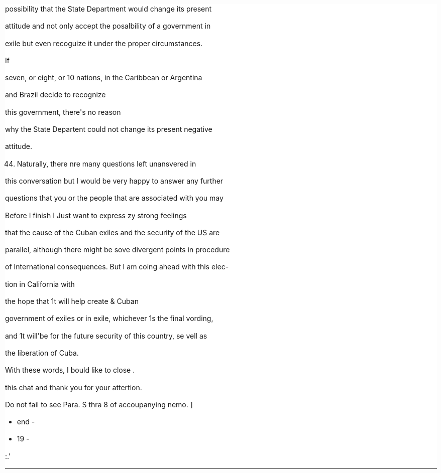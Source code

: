 possibility that the State Department would change its present

attitude and not only accept the posalbility of a government in

exile but even recoguize it under the proper circumstances.

If

seven, or eight, or 10 nations, in the Caribbean or Argentina

and Brazil decide to recognize

this government, there's no reason

why the State Departent could not change its present negative

attitude.

44. Naturally, there nre many questions left unansvered in

this conversation but I would be very happy to answer any further

questions that you or the people that are associated with you may

Before I finish I Just want to express zy strong feelings

that the cause of the Cuban exiles and the security of the US are

parallel, although there might be sove divergent points in procedure

of International consequences. But I am coing ahead with this elec-

tion in California with

the hope that 1t will help create & Cuban

government of exiles or in exile, whichever 1s the final vording,

and 1t will'be for the future security of this country, se vell as

the liberation of Cuba.

With these words, I bould like to close .

this chat and thank you for your attertion.

Do not fail to see Para. S thra 8 of accoupanying nemo. ]

- end -

- 19 -

:.'

---

